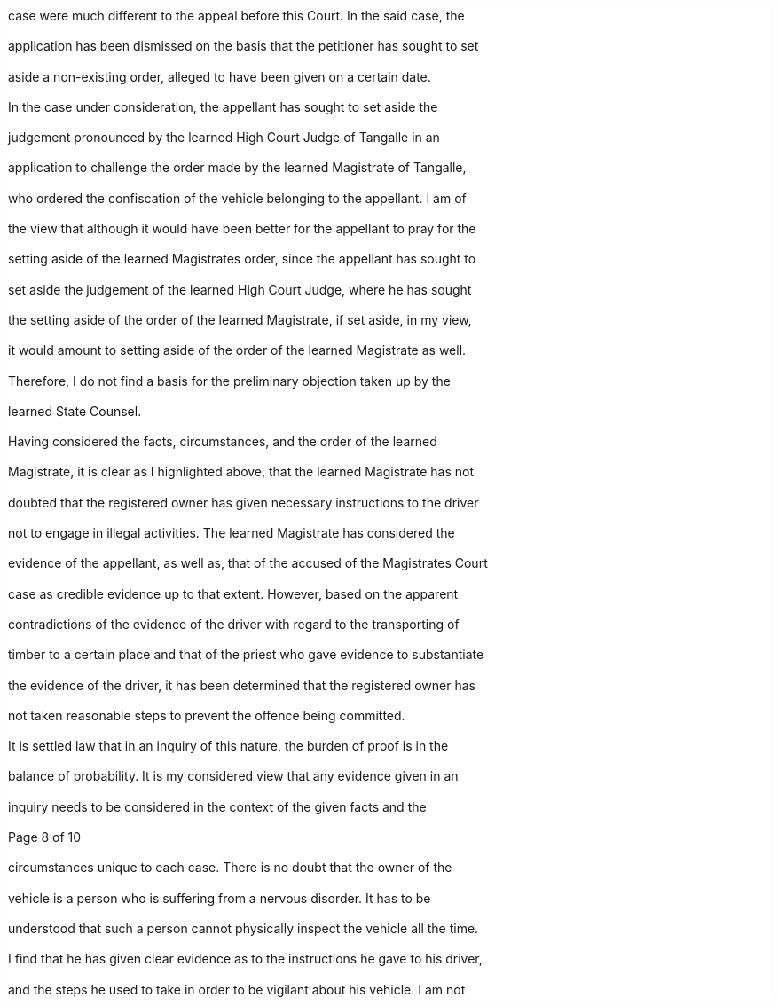 case were much different to the appeal before this Court. In the said case, the

application has been dismissed on the basis that the petitioner has sought to set

aside a non-existing order, alleged to have been given on a certain date.

In the case under consideration, the appellant has sought to set aside the

judgement pronounced by the learned High Court Judge of Tangalle in an

application to challenge the order made by the learned Magistrate of Tangalle,

who ordered the confiscation of the vehicle belonging to the appellant. I am of

the view that although it would have been better for the appellant to pray for the

setting aside of the learned Magistrates order, since the appellant has sought to

set aside the judgement of the learned High Court Judge, where he has sought

the setting aside of the order of the learned Magistrate, if set aside, in my view,

it would amount to setting aside of the order of the learned Magistrate as well.

Therefore, I do not find a basis for the preliminary objection taken up by the

learned State Counsel.

Having considered the facts, circumstances, and the order of the learned

Magistrate, it is clear as I highlighted above, that the learned Magistrate has not

doubted that the registered owner has given necessary instructions to the driver

not to engage in illegal activities. The learned Magistrate has considered the

evidence of the appellant, as well as, that of the accused of the Magistrates Court

case as credible evidence up to that extent. However, based on the apparent

contradictions of the evidence of the driver with regard to the transporting of

timber to a certain place and that of the priest who gave evidence to substantiate

the evidence of the driver, it has been determined that the registered owner has

not taken reasonable steps to prevent the offence being committed.

It is settled law that in an inquiry of this nature, the burden of proof is in the

balance of probability. It is my considered view that any evidence given in an

inquiry needs to be considered in the context of the given facts and the

Page 8 of 10

circumstances unique to each case. There is no doubt that the owner of the

vehicle is a person who is suffering from a nervous disorder. It has to be

understood that such a person cannot physically inspect the vehicle all the time.

I find that he has given clear evidence as to the instructions he gave to his driver,

and the steps he used to take in order to be vigilant about his vehicle. I am not

